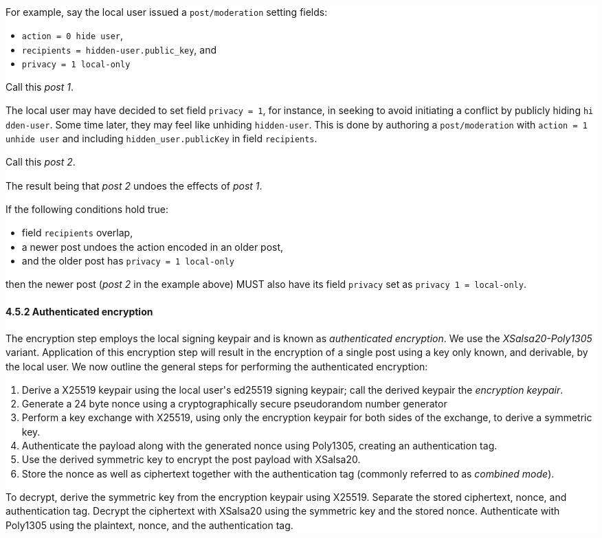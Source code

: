 For example, say the local user issued a `post/moderation` setting
fields:

* `action = 0 hide user`, 
* `recipients = hidden-user.public_key`, and 
* `privacy = 1 local-only`

Call this *post 1*.

The local user may have decided to set field `privacy = 1`, for
instance, in seeking to avoid initiating a conflict by publicly hiding
`hidden-user`. Some time later, they may feel like unhiding `hidden-user`.
This is done by authoring a `post/moderation` with `action = 1 unhide
user` and including `hidden_user.publicKey` in field `recipients`.

Call this *post 2*. 

The result being that *post 2* undoes the effects of *post 1*. 

If the following conditions hold true:

* field `recipients` overlap,
* a newer post undoes the action encoded in an older post, 
* and the older post has `privacy = 1 local-only`

then the newer post (*post 2* in the example above) MUST also have its
field `privacy` set as `privacy 1 = local-only`.

#### 4.5.2 Authenticated encryption

The encryption step employs the local signing keypair and is known as
*authenticated encryption*. We use the *XSalsa20-Poly1305* variant.
Application of this encryption step will result in the encryption of a
single post using a key only known, and derivable, by the local user. We
now outline the general steps for performing the authenticated
encryption:

1.  Derive a X25519 keypair using the local user's ed25519 signing
    keypair; call the derived keypair the *encryption keypair*.
2.  Generate a 24 byte nonce using a cryptographically secure
    pseudorandom number generator
3.  Perform a key exchange with X25519, using only the encryption
    keypair for both sides of the exchange, to derive a symmetric key.
4.  Authenticate the payload along with the generated nonce using
    Poly1305, creating an authentication tag.
5.  Use the derived symmetric key to encrypt the post payload with
    XSalsa20.
6.  Store the nonce as well as ciphertext together with the
    authentication tag (commonly referred to as *combined mode*).

To decrypt, derive the symmetric key from the encryption keypair using
X25519. Separate the stored ciphertext, nonce, and authentication tag.
Decrypt the ciphertext with XSalsa20 using the symmetric key and the
stored nonce. Authenticate with Poly1305 using the plaintext, nonce, and
the authentication tag.
